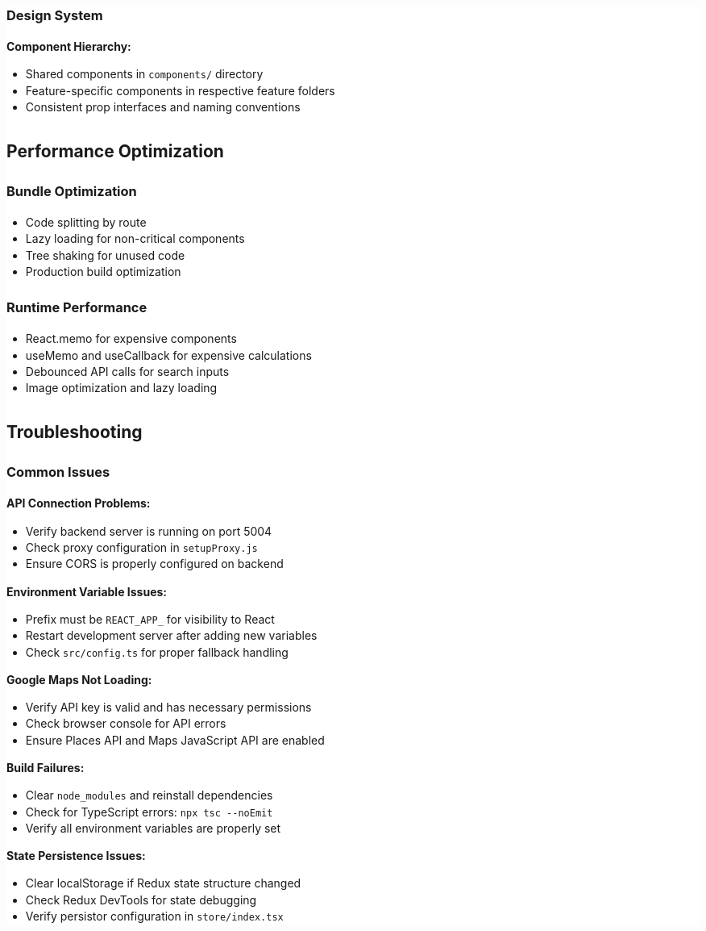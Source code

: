### Design System

**Component Hierarchy:**
- Shared components in `components/` directory
- Feature-specific components in respective feature folders
- Consistent prop interfaces and naming conventions

## Performance Optimization

### Bundle Optimization

- Code splitting by route
- Lazy loading for non-critical components
- Tree shaking for unused code
- Production build optimization

### Runtime Performance

- React.memo for expensive components
- useMemo and useCallback for expensive calculations
- Debounced API calls for search inputs
- Image optimization and lazy loading

## Troubleshooting

### Common Issues

**API Connection Problems:**
- Verify backend server is running on port 5004
- Check proxy configuration in `setupProxy.js`
- Ensure CORS is properly configured on backend

**Environment Variable Issues:**
- Prefix must be `REACT_APP_` for visibility to React
- Restart development server after adding new variables
- Check `src/config.ts` for proper fallback handling

**Google Maps Not Loading:**
- Verify API key is valid and has necessary permissions
- Check browser console for API errors
- Ensure Places API and Maps JavaScript API are enabled

**Build Failures:**
- Clear `node_modules` and reinstall dependencies
- Check for TypeScript errors: `npx tsc --noEmit`
- Verify all environment variables are properly set

**State Persistence Issues:**
- Clear localStorage if Redux state structure changed
- Check Redux DevTools for state debugging
- Verify persistor configuration in `store/index.tsx`
